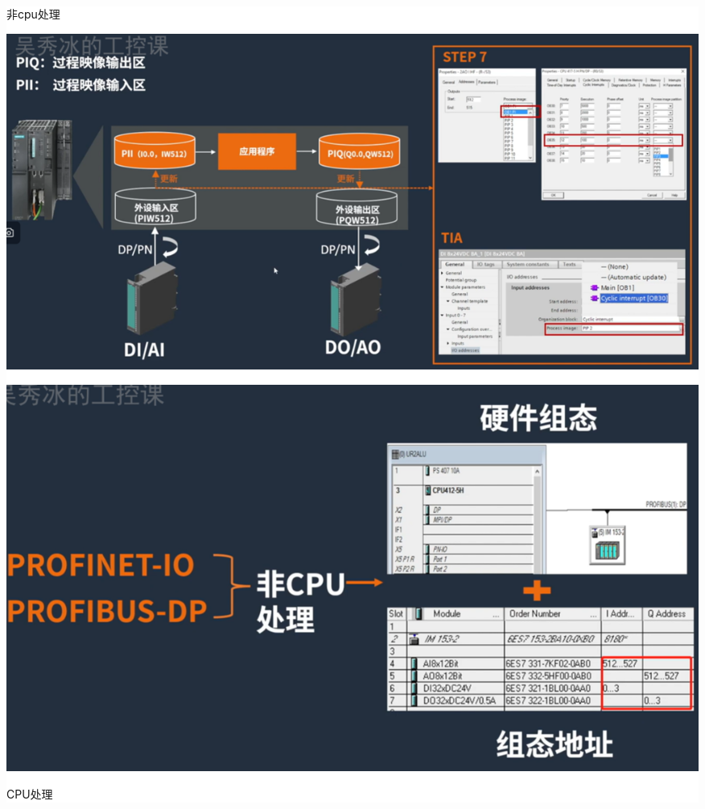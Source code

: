 非cpu处理

![image-20250305153922448](./img/image-20250305153922448.png)

![image-20250305154019857](./img/image-20250305154019857.png)

CPU处理
